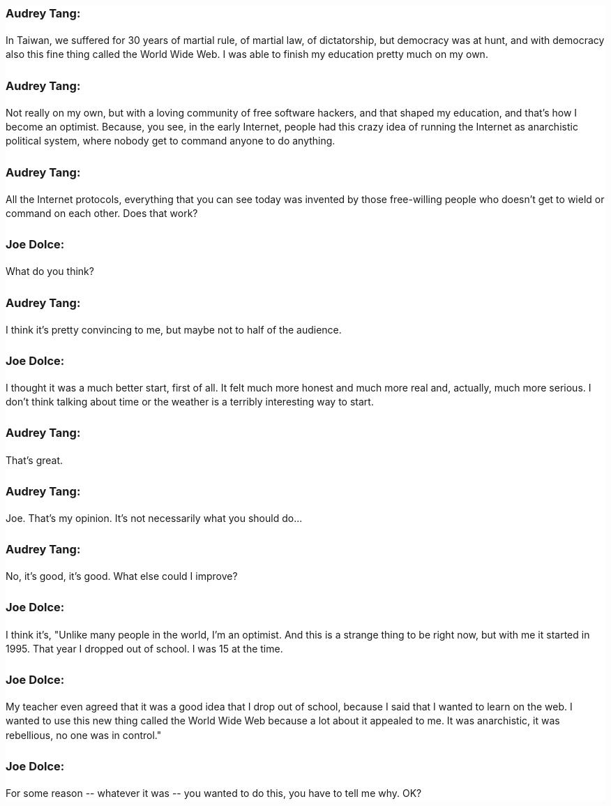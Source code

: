 ### Audrey Tang:
In Taiwan, we suffered for 30 years of martial rule, of martial law, of dictatorship, but democracy was at hunt, and with democracy also this fine thing called the World Wide Web. I was able to finish my education pretty much on my own.

### Audrey Tang:
Not really on my own, but with a loving community of free software hackers, and that shaped my education, and that’s how I become an optimist. Because, you see, in the early Internet, people had this crazy idea of running the Internet as anarchistic political system, where nobody get to command anyone to do anything.

### Audrey Tang:
All the Internet protocols, everything that you can see today was invented by those free-willing people who doesn’t get to wield or command on each other. Does that work?

### Joe Dolce:
What do you think?

### Audrey Tang:
I think it’s pretty convincing to me, but maybe not to half of the audience.

### Joe Dolce:
I thought it was a much better start, first of all. It felt much more honest and much more real and, actually, much more serious. I don’t think talking about time or the weather is a terribly interesting way to start.

### Audrey Tang:
That’s great.

### Audrey Tang:
Joe. That’s my opinion. It’s not necessarily what you should do...

### Audrey Tang:
No, it’s good, it’s good. What else could I improve?

### Joe Dolce:
I think it’s, &quot;Unlike many people in the world, I’m an optimist. And this is a strange thing to be right now, but with me it started in 1995. That year I dropped out of school. I was 15 at the time.

### Joe Dolce:
My teacher even agreed that it was a good idea that I drop out of school, because I said that I wanted to learn on the web. I wanted to use this new thing called the World Wide Web because a lot about it appealed to me. It was anarchistic, it was rebellious, no one was in control.&quot;

### Joe Dolce:
For some reason -- whatever it was -- you wanted to do this, you have to tell me why. OK?
